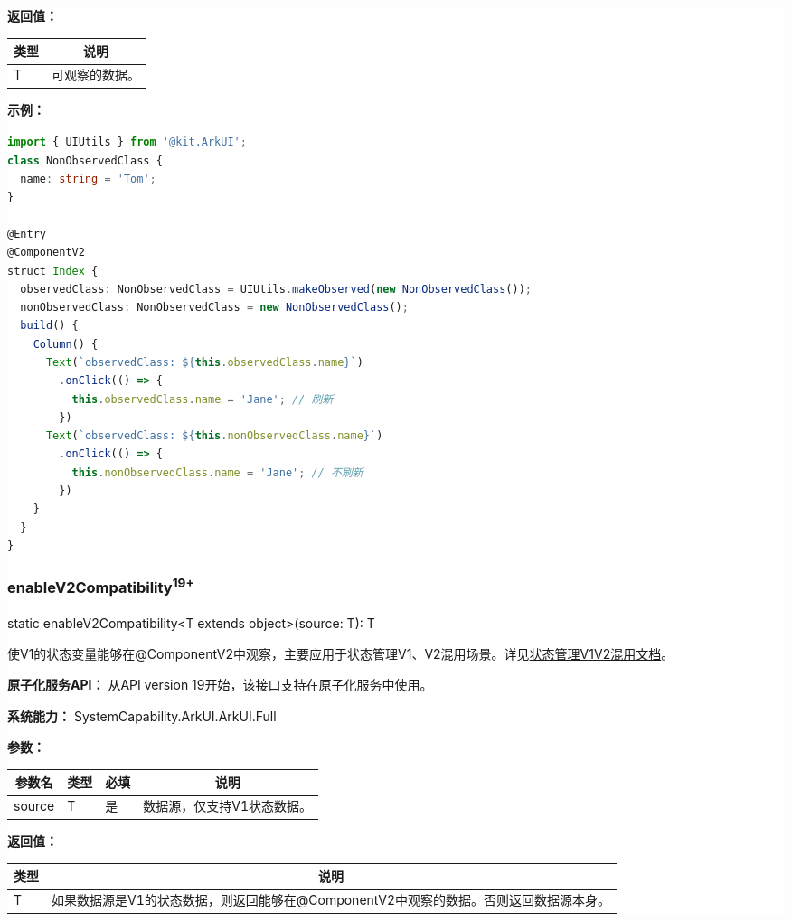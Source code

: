 **返回值：**

| 类型 | 说明                                             |
| ---- | ------------------------------------------------ |
| T    | 可观察的数据。 |

**示例：**

```ts
import { UIUtils } from '@kit.ArkUI';
class NonObservedClass {
  name: string = 'Tom';
}

@Entry
@ComponentV2
struct Index {
  observedClass: NonObservedClass = UIUtils.makeObserved(new NonObservedClass());
  nonObservedClass: NonObservedClass = new NonObservedClass();
  build() {
    Column() {
      Text(`observedClass: ${this.observedClass.name}`)
        .onClick(() => {
          this.observedClass.name = 'Jane'; // 刷新
        })
      Text(`observedClass: ${this.nonObservedClass.name}`)
        .onClick(() => {
          this.nonObservedClass.name = 'Jane'; // 不刷新
        })
    }
  }
}
```

### enableV2Compatibility<sup>19+</sup>

static enableV2Compatibility\<T extends object\>(source: T): T

使V1的状态变量能够在\@ComponentV2中观察，主要应用于状态管理V1、V2混用场景。详见[状态管理V1V2混用文档](../../ui/state-management/arkts-v1-v2-mixusage.md)。

**原子化服务API：** 从API version 19开始，该接口支持在原子化服务中使用。

**系统能力：** SystemCapability.ArkUI.ArkUI.Full

**参数：**

| 参数名 | 类型 | 必填 | 说明     |
| ------ | ---- | ---- | ------------ |
| source | T    | 是   | 数据源，仅支持V1状态数据。 |

**返回值：**

| 类型 | 说明                                             |
| ---- | ------------------------------------------------ |
| T    | 如果数据源是V1的状态数据，则返回能够在\@ComponentV2中观察的数据。否则返回数据源本身。 |
